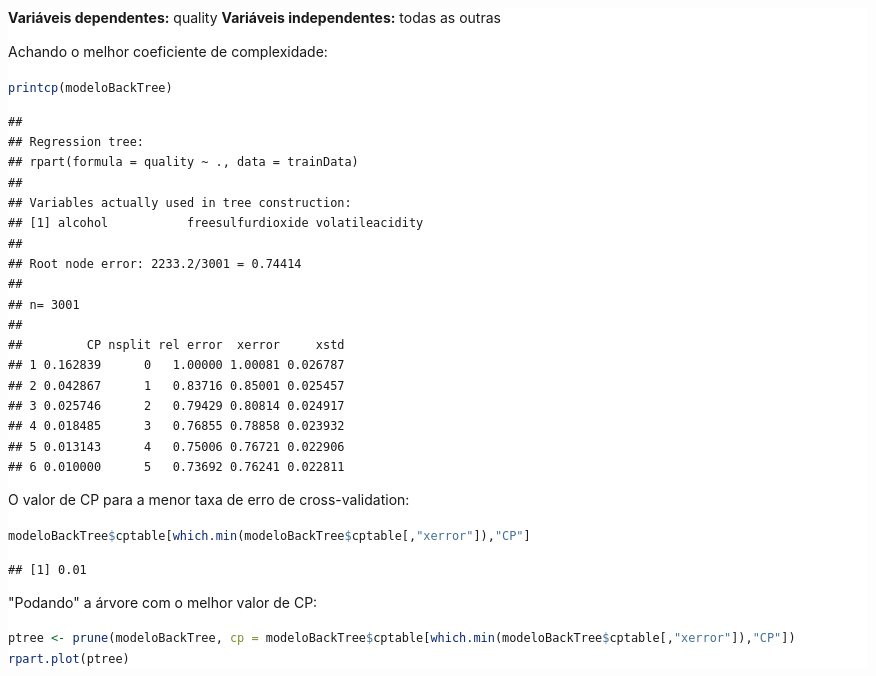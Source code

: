 **Variáveis dependentes:** quality
**Variáveis independentes:** todas as outras

Achando o melhor coeficiente de complexidade:

``` r
printcp(modeloBackTree)
```

    ## 
    ## Regression tree:
    ## rpart(formula = quality ~ ., data = trainData)
    ## 
    ## Variables actually used in tree construction:
    ## [1] alcohol           freesulfurdioxide volatileacidity  
    ## 
    ## Root node error: 2233.2/3001 = 0.74414
    ## 
    ## n= 3001 
    ## 
    ##         CP nsplit rel error  xerror     xstd
    ## 1 0.162839      0   1.00000 1.00081 0.026787
    ## 2 0.042867      1   0.83716 0.85001 0.025457
    ## 3 0.025746      2   0.79429 0.80814 0.024917
    ## 4 0.018485      3   0.76855 0.78858 0.023932
    ## 5 0.013143      4   0.75006 0.76721 0.022906
    ## 6 0.010000      5   0.73692 0.76241 0.022811

O valor de CP para a menor taxa de erro de cross-validation:

``` r
modeloBackTree$cptable[which.min(modeloBackTree$cptable[,"xerror"]),"CP"]
```

    ## [1] 0.01

"Podando" a árvore com o melhor valor de CP:

``` r
ptree <- prune(modeloBackTree, cp = modeloBackTree$cptable[which.min(modeloBackTree$cptable[,"xerror"]),"CP"])
rpart.plot(ptree)
```
